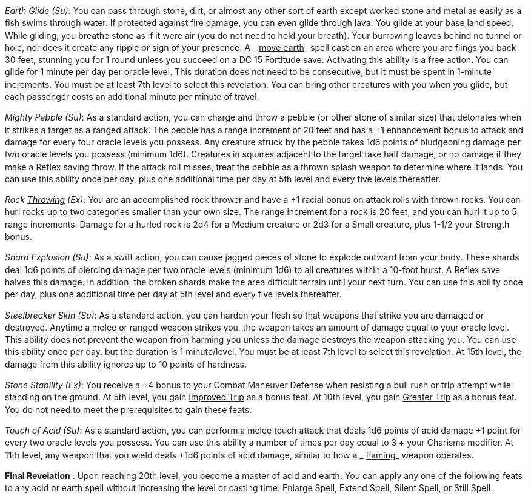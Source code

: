 _Earth [Glide](../spells/glide.md#_glide-) (Su)_: You can pass through stone, dirt, or almost any other sort of earth except worked stone and metal as easily as a fish swims through water. If protected against fire damage, you can even glide through lava. You glide at your base land speed. While gliding, you breathe stone as if it were air (you do not need to hold your breath). Your burrowing leaves behind no tunnel or hole, nor does it create any ripple or sign of your presence. A _ [move earth](../../spells/moveEarth.md#_move-earth)_ spell cast on an area where you are flings you back 30 feet, stunning you for 1 round unless you succeed on a DC 15 Fortitude save. Activating this ability is a free action. You can glide for 1 minute per day per oracle level. This duration does not need to be consecutive, but it must be spent in 1-minute increments. You must be at least 7th level to select this revelation. You can bring other creatures with you when you glide, but each passenger costs an additional minute per minute of travel.

_Mighty Pebble (Su)_: As a standard action, you can charge and throw a pebble (or other stone of similar size) that detonates when it strikes a target as a ranged attack. The pebble has a range increment of 20 feet and has a +1 enhancement bonus to attack and damage for every four oracle levels you possess. Any creature struck by the pebble takes 1d6 points of bludgeoning damage per two oracle levels you possess (minimum 1d6). Creatures in squares adjacent to the target take half damage, or no damage if they make a Reflex saving throw. If the attack roll misses, treat the pebble as a thrown splash weapon to determine where it lands. You can use this ability once per day, plus one additional time per day at 5th level and every five levels thereafter.

_Rock [Throwing](../../magicItems/weapons.md#_throwing) (Ex)_: You are an accomplished rock thrower and have a +1 racial bonus on attack rolls with thrown rocks. You can hurl rocks up to two categories smaller than your own size. The range increment for a rock is 20 feet, and you can hurl it up to 5 range increments. Damage for a hurled rock is 2d4 for a Medium creature or 2d3 for a Small creature, plus 1-1/2 your Strength bonus.

_Shard Explosion (Su)_: As a swift action, you can cause jagged pieces of stone to explode outward from your body. These shards deal 1d6 points of piercing damage per two oracle levels (minimum 1d6) to all creatures within a 10-foot burst. A Reflex save halves this damage. In addition, the broken shards make the area difficult terrain until your next turn. You can use this ability once per day, plus one additional time per day at 5th level and every five levels thereafter.

_Steelbreaker Skin (Su)_: As a standard action, you can harden your flesh so that weapons that strike you are damaged or destroyed. Anytime a melee or ranged weapon strikes you, the weapon takes an amount of damage equal to your oracle level. This ability does not prevent the weapon from harming you unless the damage destroys the weapon attacking you. You can use this ability once per day, but the duration is 1 minute/level. You must be at least 7th level to select this revelation. At 15th level, the damage from this ability ignores up to 10 points of hardness.

_Stone Stability (Ex)_: You receive a +4 bonus to your Combat Maneuver Defense when resisting a bull rush or trip attempt while standing on the ground. At 5th level, you gain [Improved Trip](../../feats.md#_improved-trip) as a bonus feat. At 10th level, you gain [Greater Trip](../../feats.md#_greater-trip) as a bonus feat. You do not need to meet the prerequisites to gain these feats.

_Touch of Acid (Su)_: As a standard action, you can perform a melee touch attack that deals 1d6 points of acid damage +1 point for every two oracle levels you possess. You can use this ability a number of times per day equal to 3 + your Charisma modifier. At 11th level, any weapon that you wield deals +1d6 points of acid damage, similar to how a _ [flaming](../../magicItems/weapons.md#_weapons-flaming)_ weapon operates.

**Final Revelation** : Upon reaching 20th level, you become a master of acid and earth. You can apply any one of the following feats to any acid or earth spell without increasing the level or casting time: [Enlarge Spell](../../feats.md#_enlarge-spell), [Extend Spell](../../feats.md#_extend-spell), [Silent Spell](../../feats.md#_silent-spell), or [Still Spell](../../feats.md#_still-spell).
